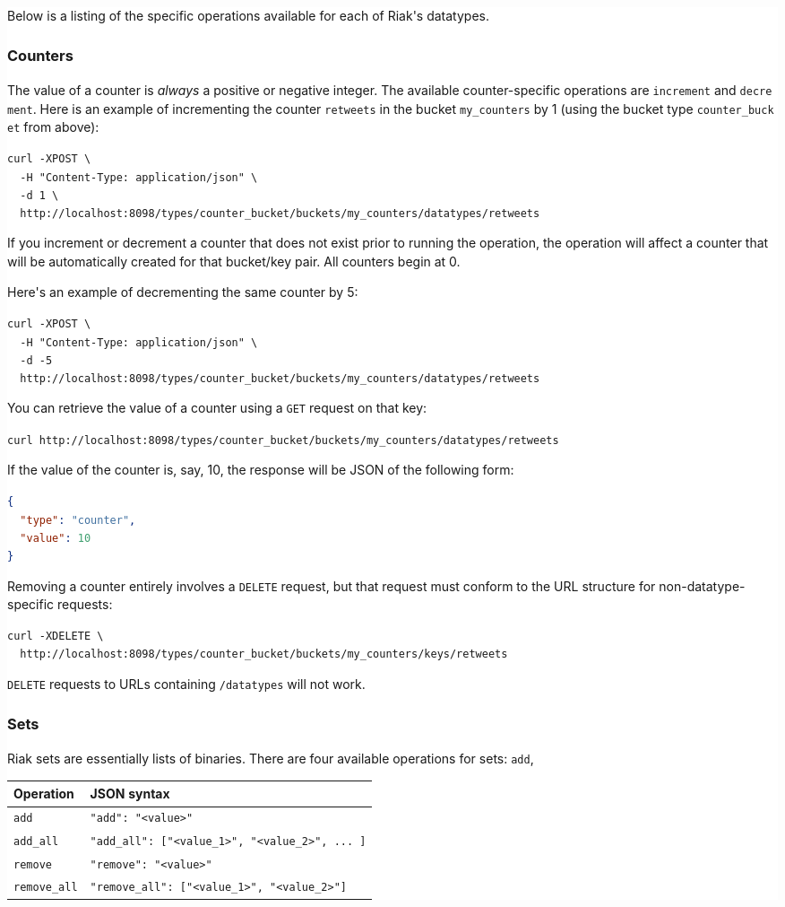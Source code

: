 Below is a listing of the specific operations available for each of Riak's datatypes.

### Counters

The value of a counter is _always_ a positive or negative integer. The available counter-specific operations are `increment` and `decrement`. Here is an example of incrementing the counter `retweets` in the bucket `my_counters` by 1 (using the bucket type `counter_bucket` from above):

```curl
curl -XPOST \
  -H "Content-Type: application/json" \
  -d 1 \
  http://localhost:8098/types/counter_bucket/buckets/my_counters/datatypes/retweets
```

If you increment or decrement a counter that does not exist prior to running the operation, the operation will affect a counter that will be automatically created for that bucket/key pair. All counters begin at 0. 

Here's an example of decrementing the same counter by 5:

```curl
curl -XPOST \
  -H "Content-Type: application/json" \
  -d -5
  http://localhost:8098/types/counter_bucket/buckets/my_counters/datatypes/retweets
```

You can retrieve the value of a counter using a `GET` request on that key:

```curl
curl http://localhost:8098/types/counter_bucket/buckets/my_counters/datatypes/retweets
```

If the value of the counter is, say, 10, the response will be JSON of the following form:

```json
{
  "type": "counter",
  "value": 10
}
```

Removing a counter entirely involves a `DELETE` request, but that request must conform to the URL structure for non-datatype-specific requests:

```curl
curl -XDELETE \
  http://localhost:8098/types/counter_bucket/buckets/my_counters/keys/retweets
```

`DELETE` requests to URLs containing `/datatypes` will not work.

### Sets

Riak sets are essentially lists of binaries. There are four available operations for sets: `add`,

Operation | JSON syntax
:---------|:-----------
`add` | `"add": "<value>"`
`add_all` | `"add_all": ["<value_1>", "<value_2>", ... ]`
`remove` | `"remove": "<value>"`
`remove_all` | `"remove_all": ["<value_1>", "<value_2>"]`
